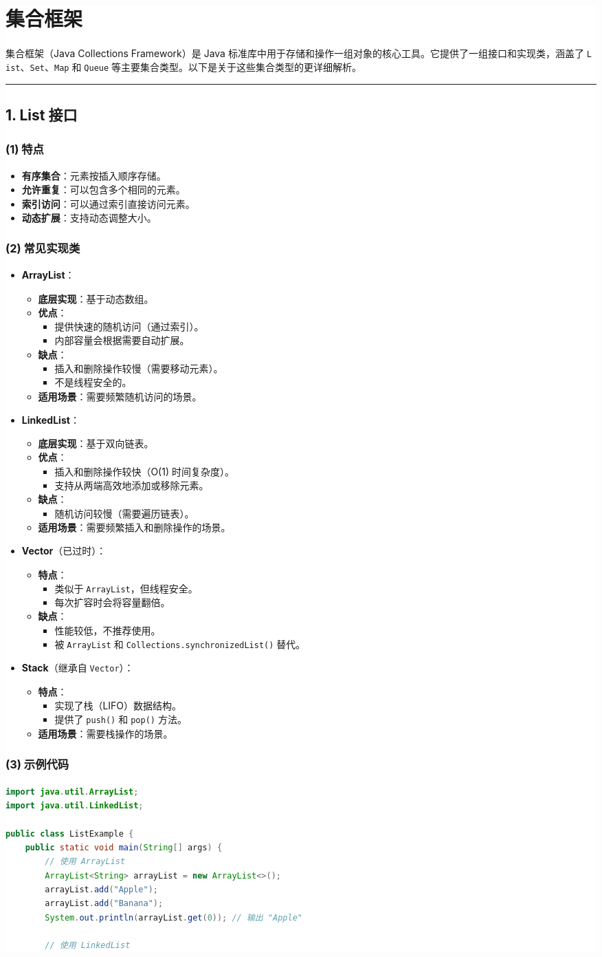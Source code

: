 # 集合框架

集合框架（Java Collections Framework）是 Java 标准库中用于存储和操作一组对象的核心工具。它提供了一组接口和实现类，涵盖了 `List`、`Set`、`Map` 和 `Queue` 等主要集合类型。以下是关于这些集合类型的更详细解析。

---

## **1. List 接口**

### **(1) 特点**
- **有序集合**：元素按插入顺序存储。
- **允许重复**：可以包含多个相同的元素。
- **索引访问**：可以通过索引直接访问元素。
- **动态扩展**：支持动态调整大小。

### **(2) 常见实现类**
- **ArrayList**：
  - **底层实现**：基于动态数组。
  - **优点**：
    - 提供快速的随机访问（通过索引）。
    - 内部容量会根据需要自动扩展。
  - **缺点**：
    - 插入和删除操作较慢（需要移动元素）。
    - 不是线程安全的。
  - **适用场景**：需要频繁随机访问的场景。
  
- **LinkedList**：
  - **底层实现**：基于双向链表。
  - **优点**：
    - 插入和删除操作较快（O(1) 时间复杂度）。
    - 支持从两端高效地添加或移除元素。
  - **缺点**：
    - 随机访问较慢（需要遍历链表）。
  - **适用场景**：需要频繁插入和删除操作的场景。

- **Vector**（已过时）：
  - **特点**：
    - 类似于 `ArrayList`，但线程安全。
    - 每次扩容时会将容量翻倍。
  - **缺点**：
    - 性能较低，不推荐使用。
    - 被 `ArrayList` 和 `Collections.synchronizedList()` 替代。

- **Stack**（继承自 `Vector`）：
  - **特点**：
    - 实现了栈（LIFO）数据结构。
    - 提供了 `push()` 和 `pop()` 方法。
  - **适用场景**：需要栈操作的场景。

### **(3) 示例代码**
```java
import java.util.ArrayList;
import java.util.LinkedList;

public class ListExample {
    public static void main(String[] args) {
        // 使用 ArrayList
        ArrayList<String> arrayList = new ArrayList<>();
        arrayList.add("Apple");
        arrayList.add("Banana");
        System.out.println(arrayList.get(0)); // 输出 "Apple"

        // 使用 LinkedList
```